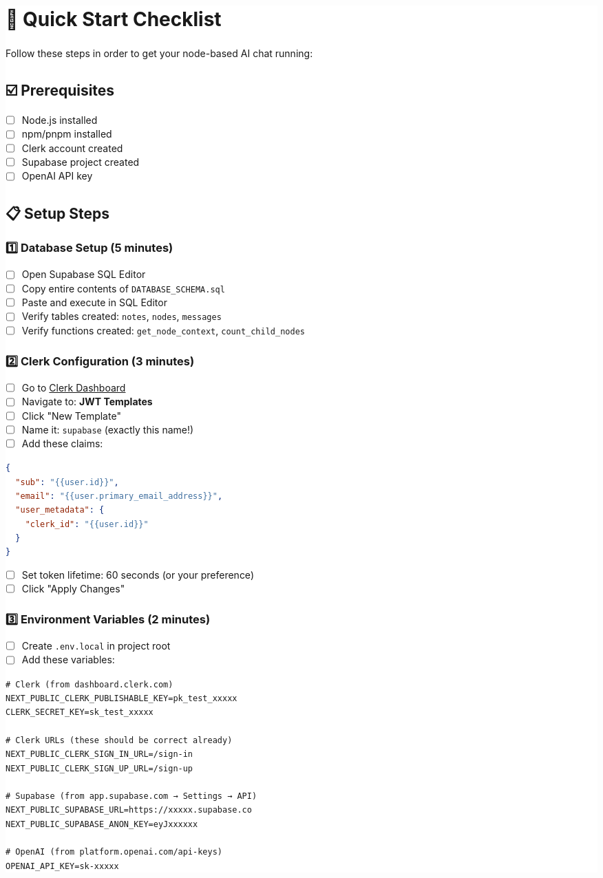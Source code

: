 # 🚀 Quick Start Checklist

Follow these steps in order to get your node-based AI chat running:

## ☑️ Prerequisites
- [ ] Node.js installed
- [ ] npm/pnpm installed
- [ ] Clerk account created
- [ ] Supabase project created
- [ ] OpenAI API key

## 📋 Setup Steps

### 1️⃣ Database Setup (5 minutes)
- [ ] Open Supabase SQL Editor
- [ ] Copy entire contents of `DATABASE_SCHEMA.sql`
- [ ] Paste and execute in SQL Editor
- [ ] Verify tables created: `notes`, `nodes`, `messages`
- [ ] Verify functions created: `get_node_context`, `count_child_nodes`

### 2️⃣ Clerk Configuration (3 minutes)
- [ ] Go to [Clerk Dashboard](https://dashboard.clerk.com)
- [ ] Navigate to: **JWT Templates**
- [ ] Click "New Template"
- [ ] Name it: `supabase` (exactly this name!)
- [ ] Add these claims:
```json
{
  "sub": "{{user.id}}",
  "email": "{{user.primary_email_address}}",
  "user_metadata": {
    "clerk_id": "{{user.id}}"
  }
}
```
- [ ] Set token lifetime: 60 seconds (or your preference)
- [ ] Click "Apply Changes"

### 3️⃣ Environment Variables (2 minutes)
- [ ] Create `.env.local` in project root
- [ ] Add these variables:

```env
# Clerk (from dashboard.clerk.com)
NEXT_PUBLIC_CLERK_PUBLISHABLE_KEY=pk_test_xxxxx
CLERK_SECRET_KEY=sk_test_xxxxx

# Clerk URLs (these should be correct already)
NEXT_PUBLIC_CLERK_SIGN_IN_URL=/sign-in
NEXT_PUBLIC_CLERK_SIGN_UP_URL=/sign-up

# Supabase (from app.supabase.com → Settings → API)
NEXT_PUBLIC_SUPABASE_URL=https://xxxxx.supabase.co
NEXT_PUBLIC_SUPABASE_ANON_KEY=eyJxxxxxx

# OpenAI (from platform.openai.com/api-keys)
OPENAI_API_KEY=sk-xxxxx
```
